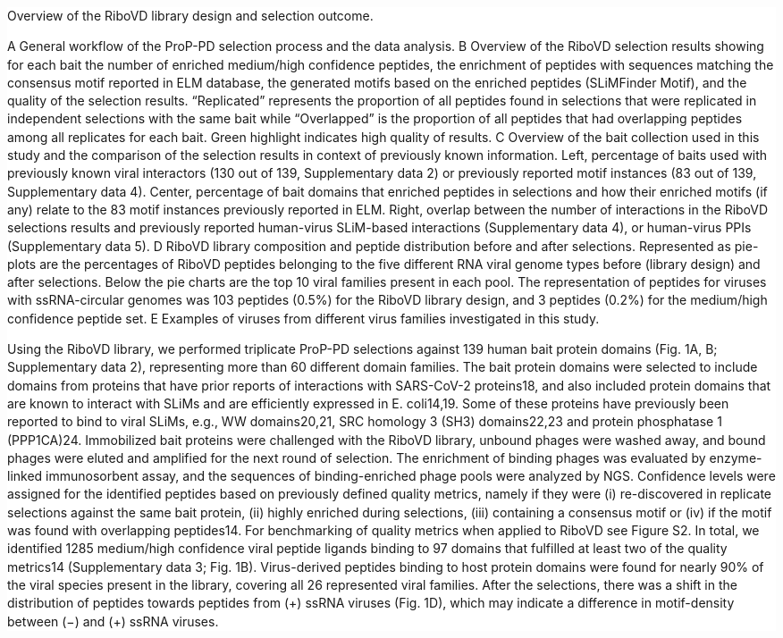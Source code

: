 Overview of the RiboVD library design and selection outcome.

A General workflow of the ProP-PD selection process and the data analysis. B Overview of the RiboVD selection results showing for each bait the number of enriched medium/high confidence peptides, the enrichment of peptides with sequences matching the consensus motif reported in ELM database, the generated motifs based on the enriched peptides (SLiMFinder Motif), and the quality of the selection results. “Replicated” represents the proportion of all peptides found in selections that were replicated in independent selections with the same bait while “Overlapped” is the proportion of all peptides that had overlapping peptides among all replicates for each bait. Green highlight indicates high quality of results. C Overview of the bait collection used in this study and the comparison of the selection results in context of previously known information. Left, percentage of baits used with previously known viral interactors (130 out of 139, Supplementary data 2) or previously reported motif instances (83 out of 139, Supplementary data 4). Center, percentage of bait domains that enriched peptides in selections and how their enriched motifs (if any) relate to the 83 motif instances previously reported in ELM. Right, overlap between the number of interactions in the RiboVD selections results and previously reported human-virus SLiM-based interactions (Supplementary data 4), or human-virus PPIs (Supplementary data 5). D RiboVD library composition and peptide distribution before and after selections. Represented as pie-plots are the percentages of RiboVD peptides belonging to the five different RNA viral genome types before (library design) and after selections. Below the pie charts are the top 10 viral families present in each pool. The representation of peptides for viruses with ssRNA-circular genomes was 103 peptides (0.5%) for the RiboVD library design, and 3 peptides (0.2%) for the medium/high confidence peptide set. E Examples of viruses from different virus families investigated in this study.

Using the RiboVD library, we performed triplicate ProP-PD selections against 139 human bait protein domains (Fig. 1A, B; Supplementary data 2), representing more than 60 different domain families. The bait protein domains were selected to include domains from proteins that have prior reports of interactions with SARS-CoV-2 proteins18, and also included protein domains that are known to interact with SLiMs and are efficiently expressed in E. coli14,19. Some of these proteins have previously been reported to bind to viral SLiMs, e.g., WW domains20,21, SRC homology 3 (SH3) domains22,23 and protein phosphatase 1 (PPP1CA)24. Immobilized bait proteins were challenged with the RiboVD library, unbound phages were washed away, and bound phages were eluted and amplified for the next round of selection. The enrichment of binding phages was evaluated by enzyme-linked immunosorbent assay, and the sequences of binding-enriched phage pools were analyzed by NGS. Confidence levels were assigned for the identified peptides based on previously defined quality metrics, namely if they were (i) re-discovered in replicate selections against the same bait protein, (ii) highly enriched during selections, (iii) containing a consensus motif or (iv) if the motif was found with overlapping peptides14. For benchmarking of quality metrics when applied to RiboVD see Figure S2. In total, we identified 1285 medium/high confidence viral peptide ligands binding to 97 domains that fulfilled at least two of the quality metrics14 (Supplementary data 3; Fig. 1B). Virus-derived peptides binding to host protein domains were found for nearly 90% of the viral species present in the library, covering all 26 represented viral families. After the selections, there was a shift in the distribution of peptides towards peptides from (+) ssRNA viruses (Fig. 1D), which may indicate a difference in motif-density between (−) and (+) ssRNA viruses.
